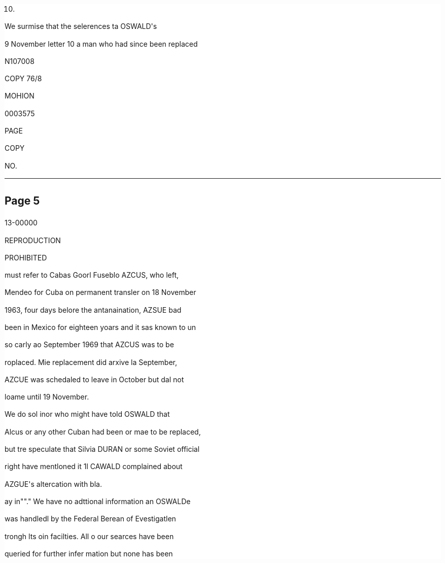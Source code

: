 10.

We surmise that the selerences ta OSWALD's

9 November letter 10 a man who had since been replaced

N107008

COPY 76/8

MOHION

0003575

PAGE

COPY

NO.

---

## Page 5

13-00000

REPRODUCTION

PROHIBITED

must refer to Cabas Goorl Fuseblo AZCUS, who left,

Mendeo for Cuba on permanent transler on 18 November

1963, four days belore the antanaination, AZSUE bad

been in Mexico for eighteen yoars and it sas known to un

so carly ao September 1969 that AZCUS was to be

roplaced. Mie replacement did arxive la September,

AZCUE was schedaled to leave in October but dal not

loame until 19 November.

We do sol inor who might have told OSWALD that

Alcus or any other Cuban had been or mae to be replaced,

but tre speculate that Silvia DURAN or some Soviet official

right have mentloned it 1l CAWALD complained about

AZGUE's altercation with bla.

ay in""." We have no adttional information an OSWALDe

was handledl by the Federal Berean of Evestigatlen

trongh lts oin facilties. All o our searces have been

queried for further infer mation but none has been
